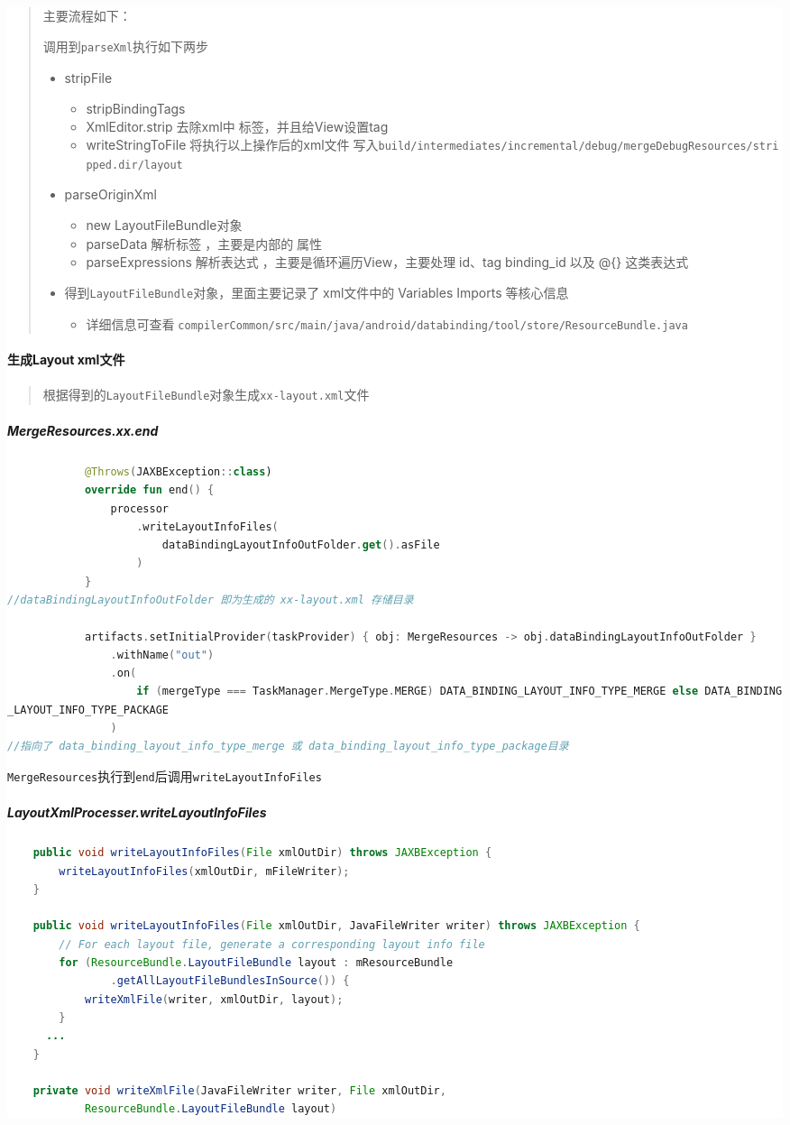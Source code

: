 > 主要流程如下：
>
> 调用到`parseXml`执行如下两步
>
> - stripFile 
>   - stripBindingTags
>   - XmlEditor.strip 去除xml中 <layout> <data>标签，并且给View设置tag
>   - writeStringToFile 将执行以上操作后的xml文件 写入`build/intermediates/incremental/debug/mergeDebugResources/stripped.dir/layout`
>
> - parseOriginXml
>   - new LayoutFileBundle对象
>   - parseData 解析<data>标签 ，主要是内部的 <import> <variable> <class>属性
>   - parseExpressions 解析表达式 ，主要是循环遍历View，主要处理 id、tag binding_id 以及 @{} 这类表达式
> - 得到`LayoutFileBundle`对象，里面主要记录了 xml文件中的 Variables Imports 等核心信息
>   - 详细信息可查看 `compilerCommon/src/main/java/android/databinding/tool/store/ResourceBundle.java`



#### 生成Layout xml文件

> 根据得到的`LayoutFileBundle`对象生成`xx-layout.xml`文件

##### MergeResources.xx.end

```kotlin
            @Throws(JAXBException::class)
            override fun end() {
                processor
                    .writeLayoutInfoFiles(
                        dataBindingLayoutInfoOutFolder.get().asFile
                    )
            }
//dataBindingLayoutInfoOutFolder 即为生成的 xx-layout.xml 存储目录

            artifacts.setInitialProvider(taskProvider) { obj: MergeResources -> obj.dataBindingLayoutInfoOutFolder }
                .withName("out")
                .on(
                    if (mergeType === TaskManager.MergeType.MERGE) DATA_BINDING_LAYOUT_INFO_TYPE_MERGE else DATA_BINDING_LAYOUT_INFO_TYPE_PACKAGE
                )
//指向了 data_binding_layout_info_type_merge 或 data_binding_layout_info_type_package目录

```

`MergeResources`执行到`end`后调用`writeLayoutInfoFiles`



##### LayoutXmlProcesser.writeLayoutInfoFiles

```java
    public void writeLayoutInfoFiles(File xmlOutDir) throws JAXBException {
        writeLayoutInfoFiles(xmlOutDir, mFileWriter);
    }

    public void writeLayoutInfoFiles(File xmlOutDir, JavaFileWriter writer) throws JAXBException {
        // For each layout file, generate a corresponding layout info file
        for (ResourceBundle.LayoutFileBundle layout : mResourceBundle
                .getAllLayoutFileBundlesInSource()) {
            writeXmlFile(writer, xmlOutDir, layout);
        }
      ...
    }

    private void writeXmlFile(JavaFileWriter writer, File xmlOutDir,
            ResourceBundle.LayoutFileBundle layout)
```